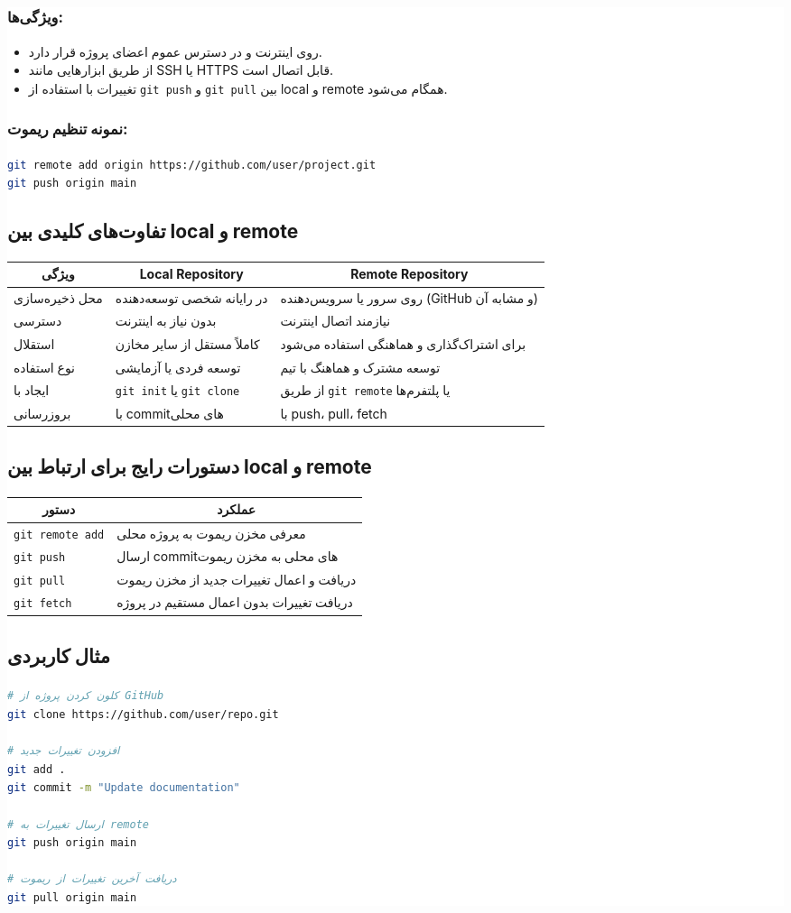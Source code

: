 ### ویژگی‌ها:

* روی اینترنت و در دسترس عموم اعضای پروژه قرار دارد.
* از طریق ابزارهایی مانند SSH یا HTTPS قابل اتصال است.
* تغییرات با استفاده از `git push` و `git pull` بین local و remote همگام می‌شود.

### نمونه تنظیم ریموت:

```bash
git remote add origin https://github.com/user/project.git
git push origin main
```

## تفاوت‌های کلیدی بین local و remote

| ویژگی          | Local Repository           | Remote Repository                           |
| -------------- | -------------------------- | ------------------------------------------- |
| محل ذخیره‌سازی | در رایانه شخصی توسعه‌دهنده | روی سرور یا سرویس‌دهنده (GitHub و مشابه آن) |
| دسترسی         | بدون نیاز به اینترنت       | نیازمند اتصال اینترنت                       |
| استقلال        | کاملاً مستقل از سایر مخازن | برای اشتراک‌گذاری و هماهنگی استفاده می‌شود  |
| نوع استفاده    | توسعه فردی یا آزمایشی      | توسعه مشترک و هماهنگ با تیم                 |
| ایجاد با       | `git init` یا `git clone`  | از طریق `git remote` یا پلتفرم‌ها           |
| بروزرسانی      | با commitهای محلی          | با push، pull، fetch                        |

## دستورات رایج برای ارتباط بین local و remote

| دستور            | عملکرد                                    |
| ---------------- | ----------------------------------------- |
| `git remote add` | معرفی مخزن ریموت به پروژه محلی            |
| `git push`       | ارسال commitهای محلی به مخزن ریموت        |
| `git pull`       | دریافت و اعمال تغییرات جدید از مخزن ریموت |
| `git fetch`      | دریافت تغییرات بدون اعمال مستقیم در پروژه |

## مثال کاربردی

```bash
# کلون کردن پروژه از GitHub
git clone https://github.com/user/repo.git

# افزودن تغییرات جدید
git add .
git commit -m "Update documentation"

# ارسال تغییرات به remote
git push origin main

# دریافت آخرین تغییرات از ریموت
git pull origin main
```

